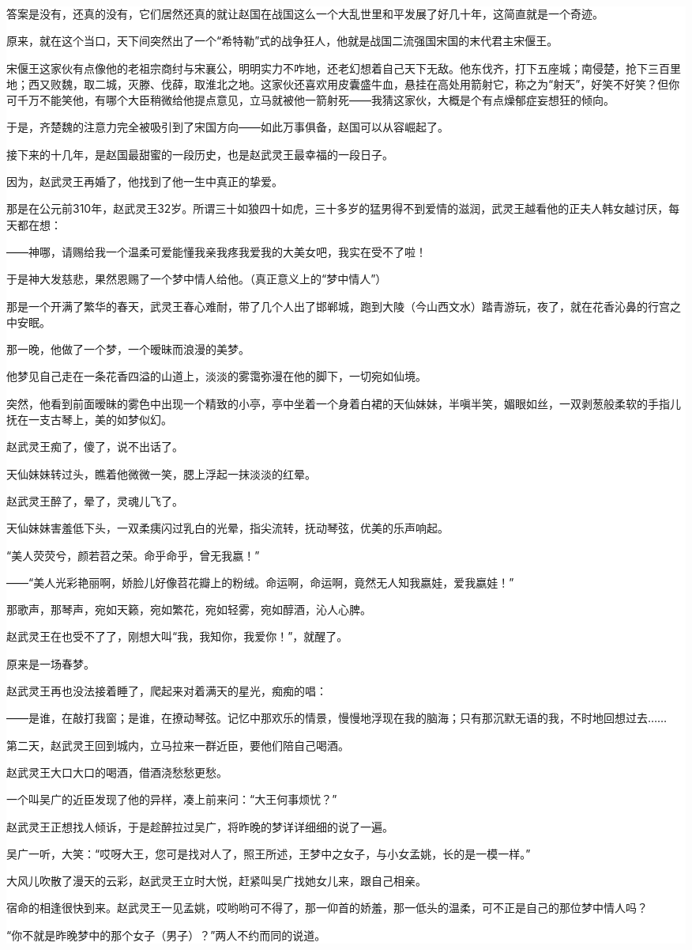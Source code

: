 答案是没有，还真的没有，它们居然还真的就让赵国在战国这么一个大乱世里和平发展了好几十年，这简直就是一个奇迹。

原来，就在这个当口，天下间突然出了一个“希特勒”式的战争狂人，他就是战国二流强国宋国的末代君主宋偃王。

宋偃王这家伙有点像他的老祖宗商纣与宋襄公，明明实力不咋地，还老幻想着自己天下无敌。他东伐齐，打下五座城；南侵楚，抢下三百里地；西又败魏，取二城，灭滕、伐薛，取淮北之地。这家伙还喜欢用皮囊盛牛血，悬挂在高处用箭射它，称之为“射天”，好笑不好笑？但你可千万不能笑他，有哪个大臣稍微给他提点意见，立马就被他一箭射死——我猜这家伙，大概是个有点燥郁症妄想狂的倾向。

于是，齐楚魏的注意力完全被吸引到了宋国方向——如此万事俱备，赵国可以从容崛起了。

接下来的十几年，是赵国最甜蜜的一段历史，也是赵武灵王最幸福的一段日子。

因为，赵武灵王再婚了，他找到了他一生中真正的挚爱。

那是在公元前310年，赵武灵王32岁。所谓三十如狼四十如虎，三十多岁的猛男得不到爱情的滋润，武灵王越看他的正夫人韩女越讨厌，每天都在想：

——神哪，请赐给我一个温柔可爱能懂我亲我疼我爱我的大美女吧，我实在受不了啦！

于是神大发慈悲，果然恩赐了一个梦中情人给他。（真正意义上的“梦中情人”）

那是一个开满了繁华的春天，武灵王春心难耐，带了几个人出了邯郸城，跑到大陵（今山西文水）踏青游玩，夜了，就在花香沁鼻的行宫之中安眠。

那一晚，他做了一个梦，一个暧昧而浪漫的美梦。

他梦见自己走在一条花香四溢的山道上，淡淡的雾霭弥漫在他的脚下，一切宛如仙境。

突然，他看到前面暧昧的雾色中出现一个精致的小亭，亭中坐着一个身着白裙的天仙妹妹，半嗔半笑，媚眼如丝，一双剥葱般柔软的手指儿抚在一支古琴上，美的如梦似幻。

赵武灵王痴了，傻了，说不出话了。

天仙妹妹转过头，瞧着他微微一笑，腮上浮起一抹淡淡的红晕。

赵武灵王醉了，晕了，灵魂儿飞了。

天仙妹妹害羞低下头，一双柔痍闪过乳白的光晕，指尖流转，抚动琴弦，优美的乐声响起。

“美人荧荧兮，颜若苕之荣。命乎命乎，曾无我嬴！”

——“美人光彩艳丽啊，娇脸儿好像苕花瓣上的粉绒。命运啊，命运啊，竟然无人知我嬴娃，爱我嬴娃！”

那歌声，那琴声，宛如天籁，宛如繁花，宛如轻雾，宛如醇酒，沁人心脾。

赵武灵王在也受不了了，刚想大叫“我，我知你，我爱你！”，就醒了。

原来是一场春梦。

赵武灵王再也没法接着睡了，爬起来对着满天的星光，痴痴的唱：

——是谁，在敲打我窗；是谁，在撩动琴弦。记忆中那欢乐的情景，慢慢地浮现在我的脑海；只有那沉默无语的我，不时地回想过去……

第二天，赵武灵王回到城内，立马拉来一群近臣，要他们陪自己喝酒。

赵武灵王大口大口的喝酒，借酒浇愁愁更愁。

一个叫吴广的近臣发现了他的异样，凑上前来问：“大王何事烦忧？”

赵武灵王正想找人倾诉，于是趁醉拉过吴广，将昨晚的梦详详细细的说了一遍。

吴广一听，大笑：“哎呀大王，您可是找对人了，照王所述，王梦中之女子，与小女孟姚，长的是一模一样。”

大风儿吹散了漫天的云彩，赵武灵王立时大悦，赶紧叫吴广找她女儿来，跟自己相亲。

宿命的相逢很快到来。赵武灵王一见孟姚，哎哟哟可不得了，那一仰首的娇羞，那一低头的温柔，可不正是自己的那位梦中情人吗？

“你不就是昨晚梦中的那个女子（男子）？”两人不约而同的说道。
